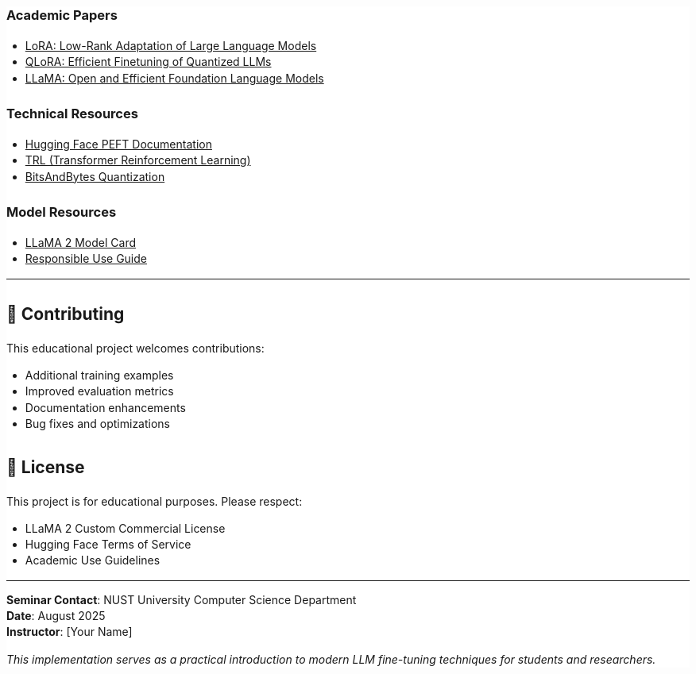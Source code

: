 ### Academic Papers
- [LoRA: Low-Rank Adaptation of Large Language Models](https://arxiv.org/abs/2106.09685)
- [QLoRA: Efficient Finetuning of Quantized LLMs](https://arxiv.org/abs/2305.14314)
- [LLaMA: Open and Efficient Foundation Language Models](https://arxiv.org/abs/2302.13971)

### Technical Resources
- [Hugging Face PEFT Documentation](https://huggingface.co/docs/peft)
- [TRL (Transformer Reinforcement Learning)](https://huggingface.co/docs/trl)
- [BitsAndBytes Quantization](https://github.com/TimDettmers/bitsandbytes)

### Model Resources
- [LLaMA 2 Model Card](https://huggingface.co/meta-llama/Llama-2-7b-chat-hf)
- [Responsible Use Guide](https://ai.meta.com/llama/responsible-use-guide/)

---

## 🤝 Contributing

This educational project welcomes contributions:
- Additional training examples
- Improved evaluation metrics
- Documentation enhancements
- Bug fixes and optimizations

## 📄 License

This project is for educational purposes. Please respect:
- LLaMA 2 Custom Commercial License
- Hugging Face Terms of Service
- Academic Use Guidelines

---

**Seminar Contact**: NUST University Computer Science Department  
**Date**: August 2025  
**Instructor**: [Your Name]  

*This implementation serves as a practical introduction to modern LLM fine-tuning techniques for students and researchers.*
